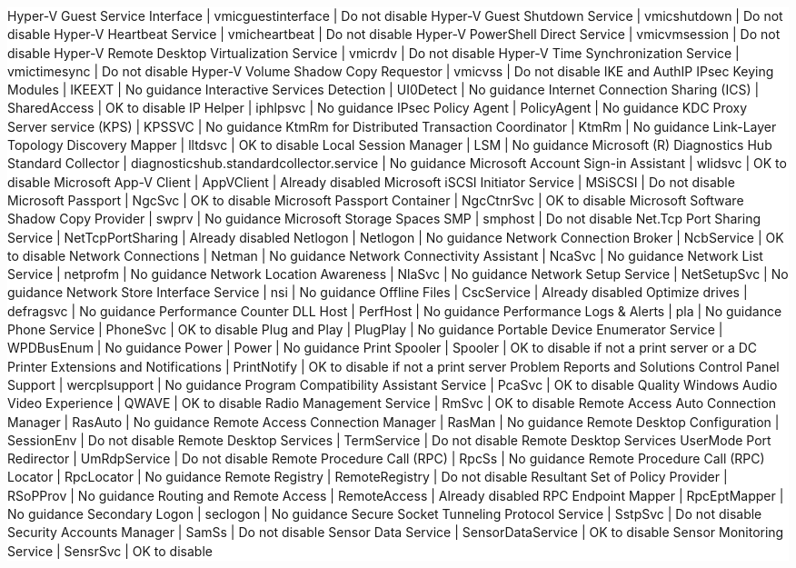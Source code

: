 Hyper-V Guest Service Interface | vmicguestinterface | Do not disable
Hyper-V Guest Shutdown Service | vmicshutdown | Do not disable
Hyper-V Heartbeat Service | vmicheartbeat | Do not disable
Hyper-V PowerShell Direct Service | vmicvmsession | Do not disable
Hyper-V Remote Desktop Virtualization Service | vmicrdv | Do not disable
Hyper-V Time Synchronization Service | vmictimesync | Do not disable
Hyper-V Volume Shadow Copy Requestor | vmicvss | Do not disable
IKE and AuthIP IPsec Keying Modules | IKEEXT | No guidance
Interactive Services Detection | UI0Detect | No guidance
Internet Connection Sharing (ICS) | SharedAccess | OK to disable
IP Helper | iphlpsvc | No guidance
IPsec Policy Agent | PolicyAgent | No guidance
KDC Proxy Server service (KPS) | KPSSVC | No guidance
KtmRm for Distributed Transaction Coordinator | KtmRm | No guidance
Link-Layer Topology Discovery Mapper | lltdsvc | OK to disable
Local Session Manager | LSM | No guidance
Microsoft (R) Diagnostics Hub Standard Collector | diagnosticshub.standardcollector.service | No guidance
Microsoft Account Sign-in Assistant | wlidsvc | OK to disable
Microsoft App-V Client | AppVClient | Already disabled
Microsoft iSCSI Initiator Service | MSiSCSI | Do not disable
Microsoft Passport | NgcSvc | OK to disable
Microsoft Passport Container | NgcCtnrSvc | OK to disable
Microsoft Software Shadow Copy Provider | swprv | No guidance
Microsoft Storage Spaces SMP | smphost | Do not disable
Net.Tcp Port Sharing Service | NetTcpPortSharing | Already disabled
Netlogon | Netlogon | No guidance
Network Connection Broker | NcbService | OK to disable
Network Connections | Netman | No guidance
Network Connectivity Assistant | NcaSvc | No guidance
Network List Service | netprofm | No guidance
Network Location Awareness | NlaSvc | No guidance
Network Setup Service | NetSetupSvc | No guidance
Network Store Interface Service | nsi | No guidance
Offline Files | CscService | Already disabled
Optimize drives | defragsvc | No guidance
Performance Counter DLL Host | PerfHost | No guidance
Performance Logs & Alerts | pla | No guidance
Phone Service | PhoneSvc | OK to disable
Plug and Play | PlugPlay | No guidance
Portable Device Enumerator Service | WPDBusEnum | No guidance
Power | Power | No guidance
Print Spooler | Spooler | OK to disable if not a print server or a DC
Printer Extensions and Notifications | PrintNotify | OK to disable if not a print server
Problem Reports and Solutions Control Panel Support | wercplsupport | No guidance
Program Compatibility Assistant Service | PcaSvc | OK to disable
Quality Windows Audio Video Experience | QWAVE | OK to disable
Radio Management Service | RmSvc | OK to disable
Remote Access Auto Connection Manager | RasAuto | No guidance
Remote Access Connection Manager | RasMan | No guidance
Remote Desktop Configuration | SessionEnv | Do not disable
Remote Desktop Services | TermService | Do not disable
Remote Desktop Services UserMode Port Redirector | UmRdpService | Do not disable
Remote Procedure Call (RPC) | RpcSs | No guidance
Remote Procedure Call (RPC) Locator | RpcLocator | No guidance
Remote Registry | RemoteRegistry | Do not disable
Resultant Set of Policy Provider | RSoPProv | No guidance
Routing and Remote Access | RemoteAccess | Already disabled
RPC Endpoint Mapper | RpcEptMapper | No guidance
Secondary Logon | seclogon | No guidance
Secure Socket Tunneling Protocol Service | SstpSvc | Do not disable
Security Accounts Manager | SamSs | Do not disable
Sensor Data Service | SensorDataService | OK to disable
Sensor Monitoring Service | SensrSvc | OK to disable